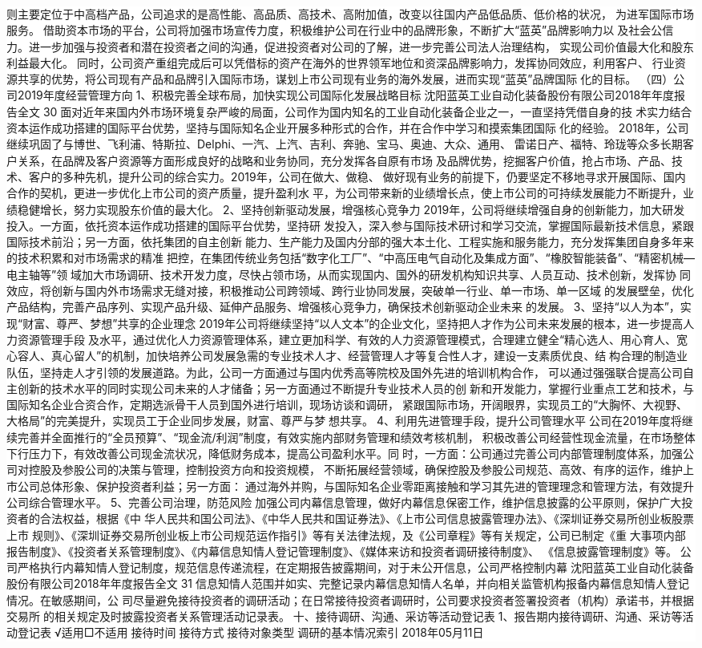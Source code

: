 则主要定位于中高档产品，公司追求的是高性能、高品质、高技术、高附加值，改变以往国内产品低品质、低价格的状况，
为进军国际市场服务。
借助资本市场的平台，公司将加强市场宣传力度，积极维护公司在行业中的品牌形象，不断扩大“蓝英”品牌影响力以
及社会公信力。进一步加强与投资者和潜在投资者之间的沟通，促进投资者对公司的了解，进一步完善公司法人治理结构，
实现公司价值最大化和股东利益最大化。
同时，公司资产重组完成后可以凭借标的资产在海外的世界领军地位和资深品牌影响力，发挥协同效应，利用客户、
行业资源共享的优势，将公司现有产品和品牌引入国际市场，谋划上市公司现有业务的海外发展，进而实现“蓝英”品牌国际
化的目标。
（四）公司2019年度经营管理方向
1、积极完善全球布局，加快实现公司国际化发展战略目标
沈阳蓝英工业自动化装备股份有限公司2018年年度报告全文
30
面对近年来国内外市场环境复杂严峻的局面，公司作为国内知名的工业自动化装备企业之一，一直坚持凭借自身的技
术实力结合资本运作成功搭建的国际平台优势，坚持与国际知名企业开展多种形式的合作，并在合作中学习和摸索集团国际
化的经验。
2018年，公司继续巩固了与博世、飞利浦、特斯拉、Delphi、一汽、上汽、吉利、奔驰、宝马、奥迪、大众、通用、
雷诺日产、福特、玲珑等众多长期客户关系，在品牌及客户资源等方面形成良好的战略和业务协同，充分发挥各自原有市场
及品牌优势，挖掘客户价值，抢占市场、产品、技术、客户的多种先机，提升公司的综合实力。2019年，公司在做大、做稳、
做好现有业务的前提下，仍要坚定不移地寻求开展国际、国内合作的契机，更进一步优化上市公司的资产质量，提升盈利水
平，为公司带来新的业绩增长点，使上市公司的可持续发展能力不断提升，业绩稳健增长，努力实现股东价值的最大化。
2、坚持创新驱动发展，增强核心竞争力
2019年，公司将继续增强自身的创新能力，加大研发投入。一方面，依托资本运作成功搭建的国际平台优势，坚持研
发投入，深入参与国际技术研讨和学习交流，掌握国际最新技术信息，紧跟国际技术前沿；另一方面，依托集团的自主创新
能力、生产能力及国内分部的强大本土化、工程实施和服务能力，充分发挥集团自身多年来的技术积累和对市场需求的精准
把控，在集团传统业务包括“数字化工厂”、“中高压电气自动化及集成方面”、“橡胶智能装备”、“精密机械—电主轴等”领
域加大市场调研、技术开发力度，尽快占领市场，从而实现国内、国外的研发机构知识共享、人员互动、技术创新，发挥协
同效应，将创新与国内外市场需求无缝对接，积极推动公司跨领域、跨行业协同发展，突破单一行业、单一市场、单一区域
的发展壁垒，优化产品结构，完善产品序列、实现产品升级、延伸产品服务、增强核心竞争力，确保技术创新驱动企业未来
的发展。
3、坚持“以人为本”，实现“财富、尊严、梦想”共享的企业理念
2019年公司将继续坚持“以人文本”的企业文化，坚持把人才作为公司未来发展的根本，进一步提高人力资源管理手段
及水平，通过优化人力资源管理体系，建立更加科学、有效的人力资源管理模式，合理建立健全“精心选人、用心育人、宽
心容人、真心留人”的机制，加快培养公司发展急需的专业技术人才、经营管理人才等复合性人才，建设一支素质优良、结
构合理的制造业队伍，坚持走人才引领的发展道路。为此，公司一方面通过与国内优秀高等院校及国外先进的培训机构合作，
可以通过强强联合提高公司自主创新的技术水平的同时实现公司未来的人才储备；另一方面通过不断提升专业技术人员的创
新和开发能力，掌握行业重点工艺和技术，与国际知名企业合资合作，定期选派骨干人员到国外进行培训，现场访谈和调研，
紧跟国际市场，开阔眼界，实现员工的“大胸怀、大视野、大格局”的完美提升，实现员工于企业同步发展，财富、尊严与梦
想共享。
4、利用先进管理手段，提升公司管理水平
公司在2019年度将继续完善并全面推行的“全员预算”、“现金流/利润”制度，有效实施内部财务管理和绩效考核机制，
积极改善公司经营性现金流量，在市场整体下行压力下，有效改善公司现金流状况，降低财务成本，提高公司盈利水平。同
时，一方面：公司通过完善公司内部管理制度体系，加强公司对控股及参股公司的决策与管理，控制投资方向和投资规模，
不断拓展经营领域，确保控股及参股公司规范、高效、有序的运作，维护上市公司总体形象、保护投资者利益；另一方面：
通过海外并购，与国际知名企业零距离接触和学习其先进的管理理念和管理方法，有效提升公司综合管理水平。
5、完善公司治理，防范风险
加强公司内幕信息管理，做好内幕信息保密工作，维护信息披露的公平原则，保护广大投资者的合法权益，根据《中
华人民共和国公司法》、《中华人民共和国证券法》、《上市公司信息披露管理办法》、《深圳证券交易所创业板股票上市
规则》、《深圳证券交易所创业板上市公司规范运作指引》等有关法律法规，及《公司章程》等有关规定，公司已制定《重
大事项内部报告制度》、《投资者关系管理制度》、《内幕信息知情人登记管理制度》、《媒体来访和投资者调研接待制度》、
《信息披露管理制度》等。
公司严格执行内幕知情人登记制度，规范信息传递流程，在定期报告披露期间，对于未公开信息，公司严格控制内幕
沈阳蓝英工业自动化装备股份有限公司2018年年度报告全文
31
信息知情人范围并如实、完整记录内幕信息知情人名单，并向相关监管机构报备内幕信息知情人登记情况。在敏感期间，公
司尽量避免接待投资者的调研活动；在日常接待投资者调研时，公司要求投资者签署投资者（机构）承诺书，并根据交易所
的相关规定及时披露投资者关系管理活动记录表。
十、接待调研、沟通、采访等活动登记表
1、报告期内接待调研、沟通、采访等活动登记表
√适用□不适用
接待时间
接待方式
接待对象类型
调研的基本情况索引
2018年05月11日